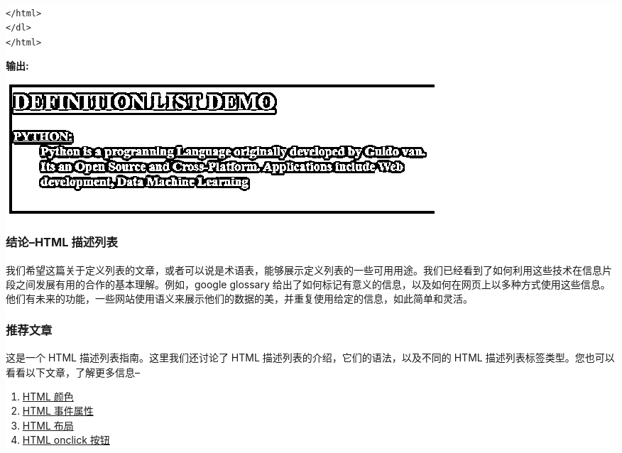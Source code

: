 ```
</html>
</dl>
</html>
```

**输出:**

![Python](img/b1d19b8b8c9375ee9461fa21c7973893.png)



### 结论–HTML 描述列表

我们希望这篇关于定义列表的文章，或者可以说是术语表，能够展示定义列表的一些可用用途。我们已经看到了如何利用这些技术在信息片段之间发展有用的合作的基本理解。例如，google glossary 给出了如何标记有意义的信息，以及如何在网页上以多种方式使用这些信息。他们有未来的功能，一些网站使用语义来展示他们的数据的美，并重复使用给定的信息，如此简单和灵活。

### 推荐文章

这是一个 HTML 描述列表指南。这里我们还讨论了 HTML 描述列表的介绍，它们的语法，以及不同的 HTML 描述列表标签类型。您也可以看看以下文章，了解更多信息–

1.  [HTML 颜色](https://www.educba.com/html-colors/)
2.  [HTML 事件属性](https://www.educba.com/html-event-attributes/)
3.  [HTML 布局](https://www.educba.com/html-layout/)
4.  [HTML onclick 按钮](https://www.educba.com/html-onclick-button/)





